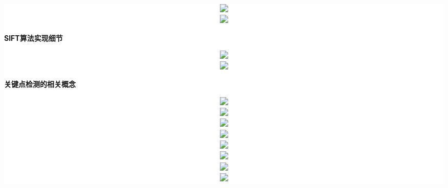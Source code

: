 <div align=center>
<img src="zh-cn/img/R-CNN/SIFT/5.png" /> 
</div>

<div align=center>
<img src="zh-cn/img/R-CNN/SIFT/6.png" /> 
</div>

**SIFT算法实现细节**

<div align=center>
<img src="zh-cn/img/R-CNN/SIFT/7.png" /> 
</div>

<div align=center>
<img src="zh-cn/img/R-CNN/SIFT/8.png" /> 
</div>

**关键点检测的相关概念**

<div align=center>
<img src="zh-cn/img/R-CNN/SIFT/9.png" /> 
</div>

<div align=center>
<img src="zh-cn/img/R-CNN/SIFT/10.png" /> 
</div>

<div align=center>
<img src="zh-cn/img/R-CNN/SIFT/11.png" /> 
</div>

<div align=center>
<img src="zh-cn/img/R-CNN/SIFT/12.png" /> 
</div>

<div align=center>
<img src="zh-cn/img/R-CNN/SIFT/13.png" /> 
</div>

<div align=center>
<img src="zh-cn/img/R-CNN/SIFT/14.png" /> 
</div>

<div align=center>
<img src="zh-cn/img/R-CNN/SIFT/15.png" /> 
</div>

<div align=center>
<img src="zh-cn/img/R-CNN/SIFT/16.png" /> 
</div>
